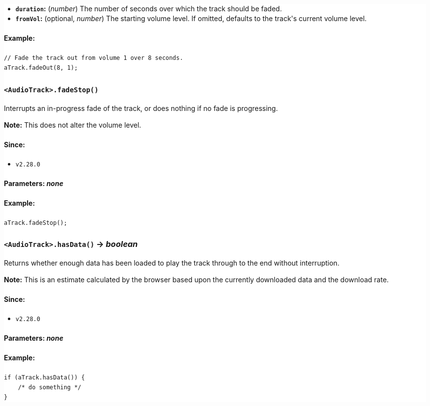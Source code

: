* **`duration`:** (*number*) The number of seconds over which the track should be faded.
* **`fromVol`:** (optional, *number*) The starting volume level.  If omitted, defaults to the track's current volume level.

#### Example:

```
// Fade the track out from volume 1 over 8 seconds.
aTrack.fadeOut(8, 1);
```



<span id="audiotrack-api-prototype-method-fadestop"></span>
### `<AudioTrack>.fadeStop()`

Interrupts an in-progress fade of the track, or does nothing if no fade is progressing.

<p role="note"><b>Note:</b>
This does not alter the volume level.
</p>

#### Since:

* `v2.28.0`

#### Parameters: *none*

#### Example:

```
aTrack.fadeStop();
```



<span id="audiotrack-api-prototype-method-hasdata"></span>
### `<AudioTrack>.hasData()` → *boolean*

Returns whether enough data has been loaded to play the track through to the end without interruption.

<p role="note"><b>Note:</b>
This is an estimate calculated by the browser based upon the currently downloaded data and the download rate.
</p>

#### Since:

* `v2.28.0`

#### Parameters: *none*

#### Example:

```
if (aTrack.hasData()) {
	/* do something */
}
```
